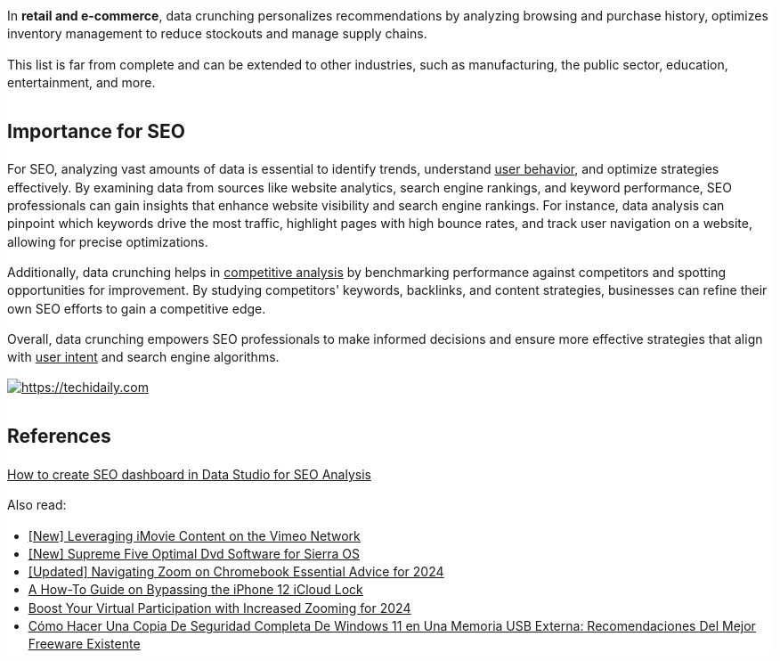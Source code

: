In **retail and e-commerce**, data crunching personalizes recommendations by analyzing browsing and purchase history, optimizes inventory management to reduce stockouts and manage supply chains.

This list is far from complete and can be extended to other industries, such as manufacturing, the public sector, education, entertainment, and more.

## Importance for SEO

For SEO, analyzing vast amounts of data is essential to identify trends, understand [user behavior](https://tools.techidaily.com/link-assistant/products/), and optimize strategies effectively. By examining data from sources like website analytics, search engine rankings, and keyword performance, SEO professionals can gain insights that enhance website visibility and search engine rankings. For instance, data analysis can pinpoint which keywords drive the most traffic, highlight pages with high bounce rates, and track user navigation on a website, allowing for precise optimizations.

Additionally, data crunching helps in [competitive analysis](https://tools.techidaily.com/link-assistant/products/) by benchmarking performance against competitors and spotting opportunities for improvement. By studying competitors' keywords, backlinks, and content strategies, businesses can refine their own SEO efforts to gain a competitive edge.

Overall, data crunching empowers SEO professionals to make informed decisions and ensure more effective strategies that align with [user intent](https://tools.techidaily.com/link-assistant/products/) and search engine algorithms.


<a href="https://aligracehair.sjv.io/c/5597632/2135418/19272" target="_top" id="2135418">
  <img src="//a.impactradius-go.com/display-ad/19272-2135418" border="0" alt="https://techidaily.com" width="468" height="60"/>
</a>
<img height="0" width="0" src="https://aligracehair.sjv.io/i/5597632/2135418/19272" style="position:absolute;visibility:hidden;" border="0" />


## References

[How to create SEO dashboard in Data Studio for SEO Analysis](https://tools.techidaily.com/link-assistant/products/)

<ins class="adsbygoogle"
     style="display:block"
     data-ad-format="autorelaxed"
     data-ad-client="ca-pub-7571918770474297"
     data-ad-slot="1223367746"></ins>

<ins class="adsbygoogle"
     style="display:block"
     data-ad-client="ca-pub-7571918770474297"
     data-ad-slot="8358498916"
     data-ad-format="auto"
     data-full-width-responsive="true"></ins>

<span class="atpl-alsoreadstyle">Also read:</span>
<div><ul>
<li><a href="https://vimeo-videos.techidaily.com/new-leveraging-imovie-content-on-the-vimeo-network/"><u>[New] Leveraging iMovie Content on the Vimeo Network</u></a></li>
<li><a href="https://article-posts.techidaily.com/new-supreme-five-optimal-dvd-software-for-sierra-os/"><u>[New] Supreme Five Optimal Dvd Software for Sierra OS</u></a></li>
<li><a href="https://fox-friendly.techidaily.com/updated-navigating-zoom-on-chromebook-essential-advice-for-2024/"><u>[Updated] Navigating Zoom on Chromebook Essential Advice for 2024</u></a></li>
<li><a href="https://activate-lock.techidaily.com/a-how-to-guide-on-bypassing-the-iphone-12-icloud-lock-by-drfone-ios/"><u>A How-To Guide on Bypassing the iPhone 12 iCloud Lock</u></a></li>
<li><a href="https://extra-resources.techidaily.com/boost-your-virtual-participation-with-increased-zooming-for-2024/"><u>Boost Your Virtual Participation with Increased Zooming for 2024</u></a></li>
<li><a href="https://win-top.techidaily.com/como-hacer-una-copia-de-seguridad-completa-de-windows-11-en-una-memoria-usb-externa-recomendaciones-del-mejor-freeware-existente/"><u>Cómo Hacer Una Copia De Seguridad Completa De Windows 11 en Una Memoria USB Externa: Recomendaciones Del Mejor Freeware Existente</u></a></li>